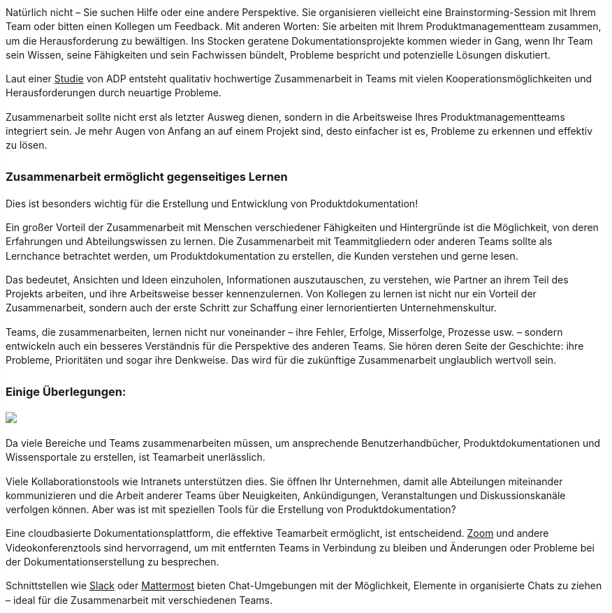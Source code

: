Natürlich nicht – Sie suchen Hilfe oder eine andere Perspektive. Sie organisieren vielleicht eine Brainstorming-Session mit Ihrem Team oder bitten einen Kollegen um Feedback. Mit anderen Worten: Sie arbeiten mit Ihrem Produktmanagementteam zusammen, um die Herausforderung zu bewältigen. Ins Stocken geratene Dokumentationsprojekte kommen wieder in Gang, wenn Ihr Team sein Wissen, seine Fähigkeiten und sein Fachwissen bündelt, Probleme bespricht und potenzielle Lösungen diskutiert.

Laut einer [Studie](https://www.adpri.org/wp-content/uploads/2020/07/14215554/R0101_0718_v2_GE_ResearchReport.pdf) von ADP entsteht qualitativ hochwertige Zusammenarbeit in Teams mit vielen Kooperationsmöglichkeiten und Herausforderungen durch neuartige Probleme.

Zusammenarbeit sollte nicht erst als letzter Ausweg dienen, sondern in die Arbeitsweise Ihres Produktmanagementteams integriert sein. Je mehr Augen von Anfang an auf einem Projekt sind, desto einfacher ist es, Probleme zu erkennen und effektiv zu lösen.

### Zusammenarbeit ermöglicht gegenseitiges Lernen

Dies ist besonders wichtig für die Erstellung und Entwicklung von Produktdokumentation!

Ein großer Vorteil der Zusammenarbeit mit Menschen verschiedener Fähigkeiten und Hintergründe ist die Möglichkeit, von deren Erfahrungen und Abteilungswissen zu lernen. Die Zusammenarbeit mit Teammitgliedern oder anderen Teams sollte als Lernchance betrachtet werden, um Produktdokumentation zu erstellen, die Kunden verstehen und gerne lesen.

Das bedeutet, Ansichten und Ideen einzuholen, Informationen auszutauschen, zu verstehen, wie Partner an ihrem Teil des Projekts arbeiten, und ihre Arbeitsweise besser kennenzulernen. Von Kollegen zu lernen ist nicht nur ein Vorteil der Zusammenarbeit, sondern auch der erste Schritt zur Schaffung einer lernorientierten Unternehmenskultur.

Teams, die zusammenarbeiten, lernen nicht nur voneinander – ihre Fehler, Erfolge, Misserfolge, Prozesse usw. – sondern entwickeln auch ein besseres Verständnis für die Perspektive des anderen Teams. Sie hören deren Seite der Geschichte: ihre Probleme, Prioritäten und sogar ihre Denkweise. Das wird für die zukünftige Zusammenarbeit unglaublich wertvoll sein.

### Einige Überlegungen:

![](https://images.unsplash.com/photo-1595450547833-95af46d7c43a?crop=entropy&cs=tinysrgb&fit=max&fm=jpg&ixid=MnwzMTM3MXwwfDF8c2VhcmNofDQ5fHx0aG91Z2h0fGVufDB8fHx8MTYyNDk5MDE0Mg&ixlib=rb-1.2.1&q=80&w=1080)

Da viele Bereiche und Teams zusammenarbeiten müssen, um ansprechende Benutzerhandbücher, Produktdokumentationen und Wissensportale zu erstellen, ist Teamarbeit unerlässlich.

Viele Kollaborationstools wie Intranets unterstützen dies. Sie öffnen Ihr Unternehmen, damit alle Abteilungen miteinander kommunizieren und die Arbeit anderer Teams über Neuigkeiten, Ankündigungen, Veranstaltungen und Diskussionskanäle verfolgen können. Aber was ist mit speziellen Tools für die Erstellung von Produktdokumentation?

Eine cloudbasierte Dokumentationsplattform, die effektive Teamarbeit ermöglicht, ist entscheidend. [Zoom](https://zoom.us/) und andere Videokonferenztools sind hervorragend, um mit entfernten Teams in Verbindung zu bleiben und Änderungen oder Probleme bei der Dokumentationserstellung zu besprechen.

Schnittstellen wie [Slack](https://slack.com/intl/en-ca/) oder [Mattermost](https://mattermost.com/trial/?utm_source=google&utm_medium=cpc&utm_campaign=Google_Brand_NA&utm_adgroup=matermost&utm_term=matermost&utm_content=442324885582&gclid=Cj0KCQjwub-HBhCyARIsAPctr7zmyrCswx9f8GB_gVCUMAHiXE7_ZzThC2JNAkxc6htV7h_4UBG0IlcaAq4WEALw_wcB) bieten Chat-Umgebungen mit der Möglichkeit, Elemente in organisierte Chats zu ziehen – ideal für die Zusammenarbeit mit verschiedenen Teams.
